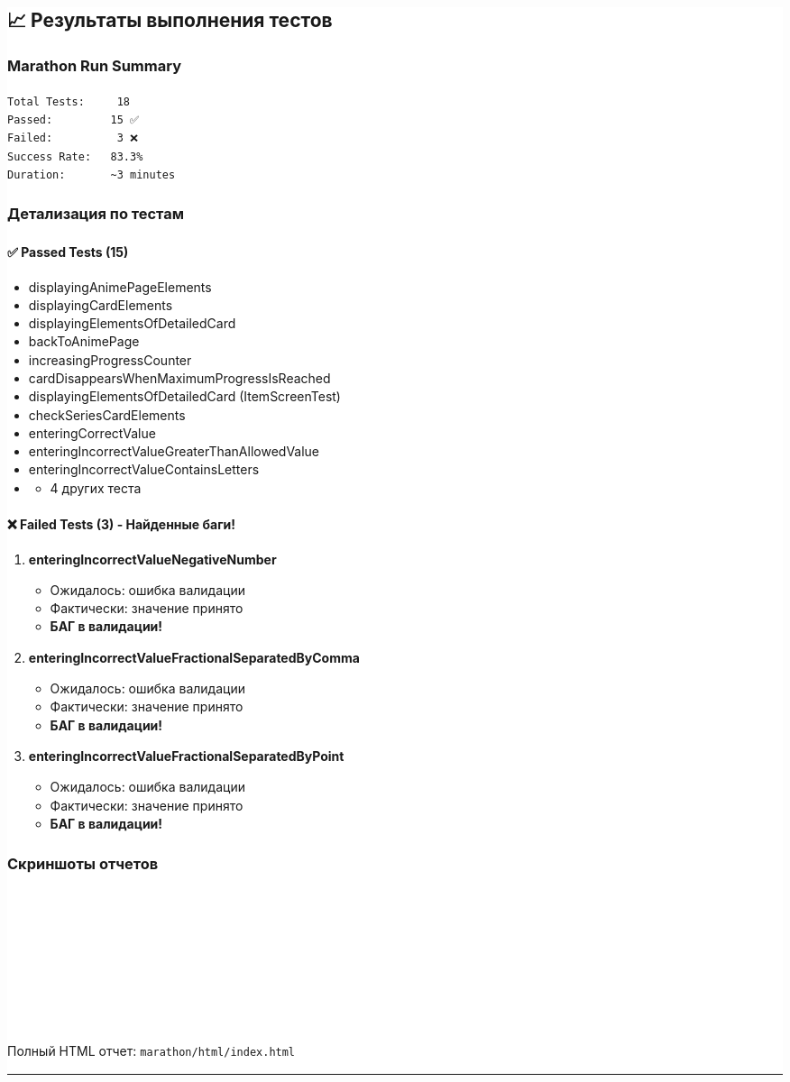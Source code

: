 
## 📈 Результаты выполнения тестов

### Marathon Run Summary

```
Total Tests:     18
Passed:         15 ✅
Failed:          3 ❌
Success Rate:   83.3%
Duration:       ~3 minutes
```

### Детализация по тестам

#### ✅ Passed Tests (15)
- displayingAnimePageElements
- displayingCardElements  
- displayingElementsOfDetailedCard
- backToAnimePage
- increasingProgressCounter
- cardDisappearsWhenMaximumProgressIsReached
- displayingElementsOfDetailedCard (ItemScreenTest)
- checkSeriesCardElements
- enteringCorrectValue
- enteringIncorrectValueGreaterThanAllowedValue
- enteringIncorrectValueContainsLetters
- + 4 других теста

#### ❌ Failed Tests (3) - Найденные баги!
1. **enteringIncorrectValueNegativeNumber** 
   - Ожидалось: ошибка валидации
   - Фактически: значение принято
   - **БАГ в валидации!**

2. **enteringIncorrectValueFractionalSeparatedByComma**
   - Ожидалось: ошибка валидации
   - Фактически: значение принято
   - **БАГ в валидации!**

3. **enteringIncorrectValueFractionalSeparatedByPoint**
   - Ожидалось: ошибка валидации
   - Фактически: значение принято
   - **БАГ в валидации!**

### Скриншоты отчетов

![Allure Report Overview](marathon/html/index.html)

Полный HTML отчет: `marathon/html/index.html`

---
